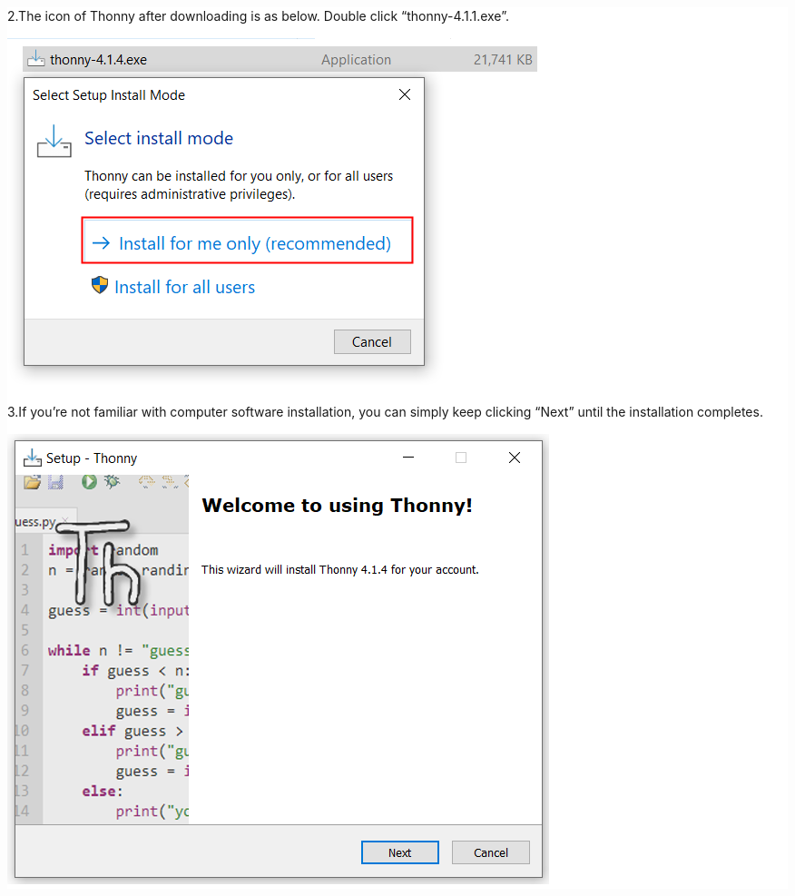 2.The icon of Thonny after downloading is as below. Double click “thonny-4.1.1.exe”.

![](./3_figures/image/2_25_Thonny_Select_Setup_Install_Mode.png)

3.If you’re not familiar with computer software installation, you can simply keep clicking “Next” until the  installation completes.

![](./3_figures/image/2_26_Thonny_Setup.png)
